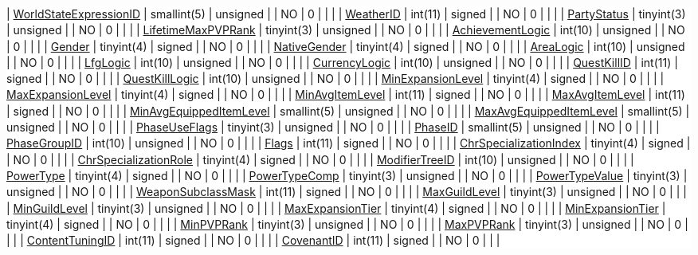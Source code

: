 | [WorldStateExpressionID](#worldstateexpressionid) | smallint(5) | unsigned |  | NO | 0 |  |  |
| [WeatherID](#weatherid) | int(11) | signed |  | NO | 0 |  |  |
| [PartyStatus](#partystatus) | tinyint(3) | unsigned |  | NO | 0 |  |  |
| [LifetimeMaxPVPRank](#lifetimemaxpvprank) | tinyint(3) | unsigned |  | NO | 0 |  |  |
| [AchievementLogic](#achievementlogic) | int(10) | unsigned |  | NO | 0 |  |  |
| [Gender](#gender) | tinyint(4) | signed |  | NO | 0 |  |  |
| [NativeGender](#nativegender) | tinyint(4) | signed |  | NO | 0 |  |  |
| [AreaLogic](#arealogic) | int(10) | unsigned |  | NO | 0 |  |  |
| [LfgLogic](#lfglogic) | int(10) | unsigned |  | NO | 0 |  |  |
| [CurrencyLogic](#currencylogic) | int(10) | unsigned |  | NO | 0 |  |  |
| [QuestKillID](#questkillid) | int(11) | signed |  | NO | 0 |  |  |
| [QuestKillLogic](#questkilllogic) | int(10) | unsigned |  | NO | 0 |  |  |
| [MinExpansionLevel](#minexpansionlevel) | tinyint(4) | signed |  | NO | 0 |  |  |
| [MaxExpansionLevel](#maxexpansionlevel) | tinyint(4) | signed |  | NO | 0 |  |  |
| [MinAvgItemLevel](#minavgitemlevel) | int(11) | signed |  | NO | 0 |  |  |
| [MaxAvgItemLevel](#maxavgitemlevel) | int(11) | signed |  | NO | 0 |  |  |
| [MinAvgEquippedItemLevel](#minavgequippeditemlevel) | smallint(5) | unsigned |  | NO | 0 |  |  |
| [MaxAvgEquippedItemLevel](#maxavgequippeditemlevel) | smallint(5) | unsigned |  | NO | 0 |  |  |
| [PhaseUseFlags](#phaseuseflags) | tinyint(3) | unsigned |  | NO | 0 |  |  |
| [PhaseID](#phaseid) | smallint(5) | unsigned |  | NO | 0 |  |  |
| [PhaseGroupID](#phasegroupid) | int(10) | unsigned |  | NO | 0 |  |  |
| [Flags](#flags) | int(11) | signed |  | NO | 0 |  |  |
| [ChrSpecializationIndex](#chrspecializationindex) | tinyint(4) | signed |  | NO | 0 |  |  |
| [ChrSpecializationRole](#chrspecializationrole) | tinyint(4) | signed |  | NO | 0 |  |  |
| [ModifierTreeID](#modifiertreeid) | int(10) | unsigned |  | NO | 0 |  |  |
| [PowerType](#powertype) | tinyint(4) | signed |  | NO | 0 |  |  |
| [PowerTypeComp](#powertypecomp) | tinyint(3) | unsigned |  | NO | 0 |  |  |
| [PowerTypeValue](#powertypevalue) | tinyint(3) | unsigned |  | NO | 0 |  |  |
| [WeaponSubclassMask](#weaponsubclassmask) | int(11) | signed |  | NO | 0 |  |  |
| [MaxGuildLevel](#maxguildlevel) | tinyint(3) | unsigned |  | NO | 0 |  |  |
| [MinGuildLevel](#minguildlevel) | tinyint(3) | unsigned |  | NO | 0 |  |  |
| [MaxExpansionTier](#maxexpansiontier) | tinyint(4) | signed |  | NO | 0 |  |  |
| [MinExpansionTier](#minexpansiontier) | tinyint(4) | signed |  | NO | 0 |  |  |
| [MinPVPRank](#minpvprank) | tinyint(3) | unsigned |  | NO | 0 |  |  |
| [MaxPVPRank](#maxpvprank) | tinyint(3) | unsigned |  | NO | 0 |  |  |
| [ContentTuningID](#contenttuningid) | int(11) | signed |  | NO | 0 |  |  |
| [CovenantID](#covenantid) | int(11) | signed |  | NO | 0 |  |  |